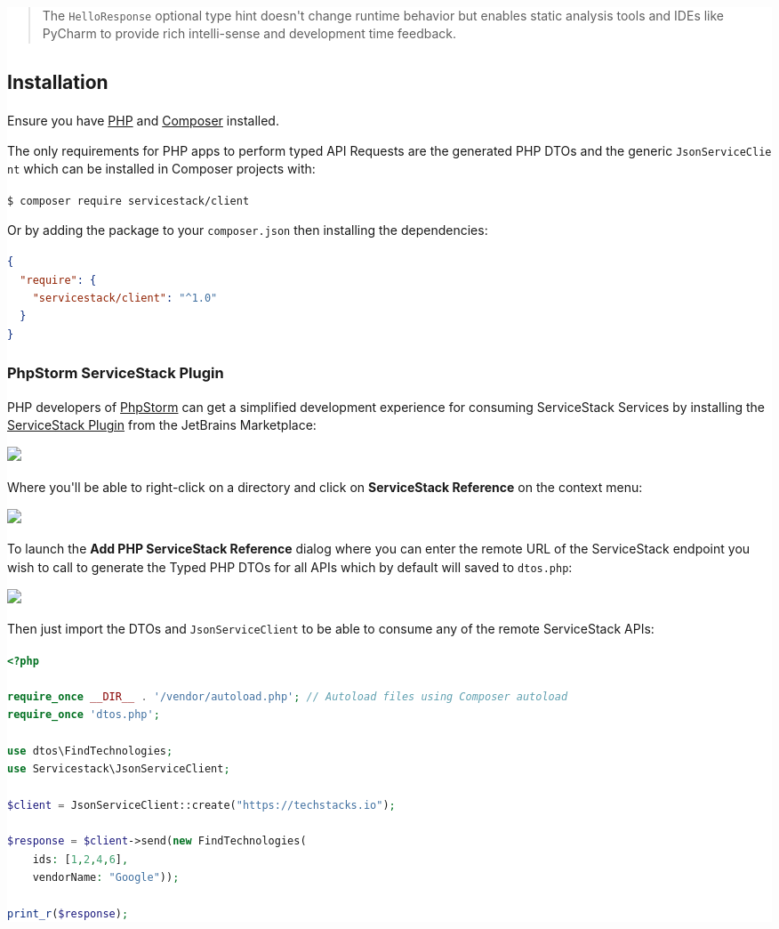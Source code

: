 > The `HelloResponse` optional type hint doesn't change runtime behavior but enables static analysis tools and IDEs like PyCharm to provide rich intelli-sense and development time feedback.

## Installation

Ensure you have [PHP](https://www.php.net/manual/en/install.php) and [Composer](https://getcomposer.org/doc/00-intro.md) installed.

The only requirements for PHP apps to perform typed API Requests are the generated PHP DTOs and the generic `JsonServiceClient`
which can be installed in Composer projects with:

```bash
$ composer require servicestack/client
```

Or by adding the package to your `composer.json` then installing the dependencies:

```json
{
  "require": {
    "servicestack/client": "^1.0"
  }
}
```

### PhpStorm ServiceStack Plugin

PHP developers of [PhpStorm](https://www.jetbrains.com/phpstorm/) can get a simplified development experience for consuming
ServiceStack Services by installing the [ServiceStack Plugin](https://plugins.jetbrains.com/plugin/7749-servicestack) from the JetBrains Marketplace:

[![](/img/pages/servicestack-reference/phpstorm-servicestack-plugin.webp)](https://plugins.jetbrains.com/plugin/7749-servicestack)

Where you'll be able to right-click on a directory and click on **ServiceStack Reference** on the context menu:

![](/img/pages/servicestack-reference/phpstorm-add-servicestack-reference.webp)

To launch the **Add PHP ServiceStack Reference** dialog where you can enter the remote URL of the ServiceStack endpoint you wish to call to generate the Typed PHP DTOs for all APIs which by default will saved to `dtos.php`:

![](/img/pages/servicestack-reference/phpstorm-add-servicestack-reference-dialog.webp)

Then just import the DTOs and `JsonServiceClient` to be able to consume any of the remote ServiceStack APIs:

```php
<?php

require_once __DIR__ . '/vendor/autoload.php'; // Autoload files using Composer autoload
require_once 'dtos.php';

use dtos\FindTechnologies;
use Servicestack\JsonServiceClient;

$client = JsonServiceClient::create("https://techstacks.io");

$response = $client->send(new FindTechnologies(
    ids: [1,2,4,6],
    vendorName: "Google"));

print_r($response);
```
